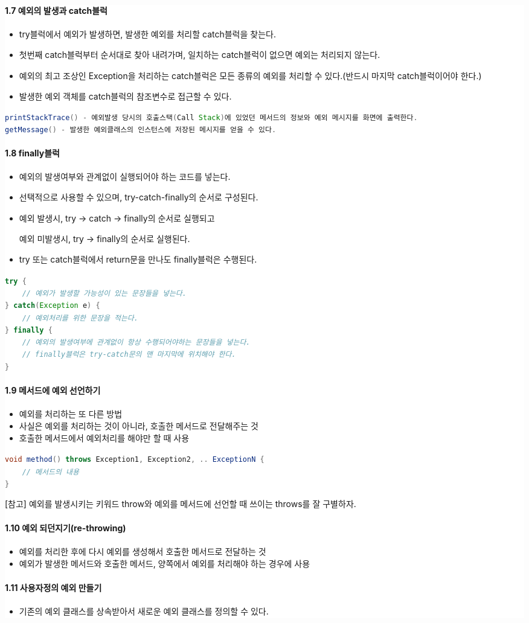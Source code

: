 #### 1.7 예외의 발생과 catch블럭

- try블럭에서 예외가 발생하면, 발생한 예외를 처리할 catch블럭을 찾는다.
- 첫번째 catch블럭부터 순서대로 찾아 내려가며, 일치하는 catch블럭이 없으면 예외는 처리되지 않는다.
- 예외의 최고 조상인 Exception을 처리하는 catch블럭은 모든 종류의 예외를 처리할 수 있다.(반드시 마지막 catch블럭이어야 한다.)

- 발생한 예외 객체를 catch블럭의 참조변수로 접근할 수 있다.

```java
printStackTrace() - 예외발생 당시의 호출스택(Call Stack)에 있었던 메서드의 정보와 예외 메시지를 화면에 출력한다.
getMessage() - 발생한 예외클래스의 인스턴스에 저장된 메시지를 얻을 수 있다.
```

#### 1.8 finally블럭

- 예외의 발생여부와 관계없이 실행되어야 하는 코드를 넣는다.

- 선택적으로 사용할 수 있으며, try-catch-finally의 순서로 구성된다.

- 예외 발생시, try -> catch -> finally의 순서로 실행되고

  예외 미발생시, try -> finally의 순서로 실행된다.

- try 또는 catch블럭에서 return문을 만나도 finally블럭은 수행된다.

```java
try {
    // 예외가 발생할 가능성이 있는 문장들을 넣는다.
} catch(Exception e) {
    // 예외처리를 위한 문장을 적는다.
} finally {
    // 예외의 발생여부에 관계없이 항상 수행되어야하는 문장들을 넣는다.
    // finally블럭은 try-catch문의 맨 마지막에 위치해야 한다.
}
```

#### 1.9 메서드에 예외 선언하기

- 예외를 처리하는 또 다른 방법
- 사실은 예외를 처리하는 것이 아니라, 호출한 메서드로 전달해주는 것
- 호출한 메서드에서 예외처리를 해야만 할 때 사용

```java
void method() throws Exception1, Exception2, .. ExceptionN {
    // 메서드의 내용
}
```

[참고] 예외를 발생시키는 키워드 throw와 예외를 메서드에 선언할 때 쓰이는 throws를 잘 구별하자.

#### 1.10 예외 되던지기(re-throwing)

- 예외를 처리한 후에 다시 예외를 생성해서 호출한 메서드로 전달하는 것
- 예외가 발생한 메서드와 호출한 메서드, 양쪽에서 예외를 처리해야 하는 경우에 사용

#### 1.11 사용자정의 예외 만들기

- 기존의 예외 클래스를 상속받아서 새로운 예외 클래스를 정의할 수 있다.

